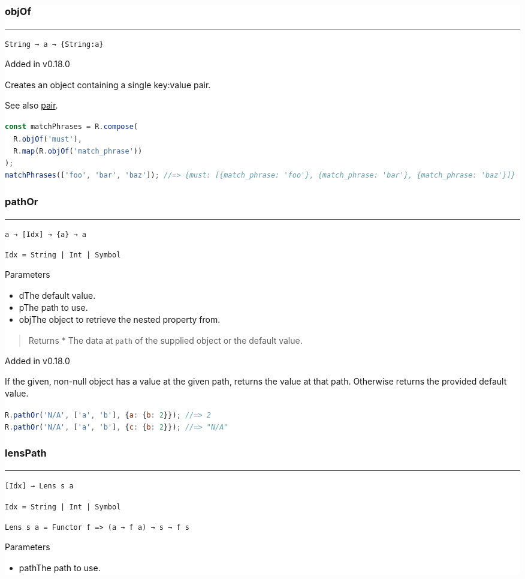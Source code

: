 ### objOf

---

`String → a → {String:a}`

Added in v0.18.0

Creates an object containing a single key:value pair.

See also [pair](#pair).

```js
const matchPhrases = R.compose(
  R.objOf('must'),
  R.map(R.objOf('match_phrase'))
);
matchPhrases(['foo', 'bar', 'baz']); //=> {must: [{match_phrase: 'foo'}, {match_phrase: 'bar'}, {match_phrase: 'baz'}]}
```

### pathOr

---

`a → [Idx] → {a} → a`

`Idx = String | Int | Symbol`

Parameters

*   dThe default value.
*   pThe path to use.
*   objThe object to retrieve the nested property from.

> Returns * The data at `path` of the supplied object or the default value.

Added in v0.18.0

If the given, non-null object has a value at the given path, returns the value at that path. Otherwise returns the provided default value.

```js
R.pathOr('N/A', ['a', 'b'], {a: {b: 2}}); //=> 2
R.pathOr('N/A', ['a', 'b'], {c: {b: 2}}); //=> "N/A"
```

### lensPath

---

`[Idx] → Lens s a`

`Idx = String | Int | Symbol`

`Lens s a = Functor f => (a → f a) → s → f s`

Parameters

*   pathThe path to use.
